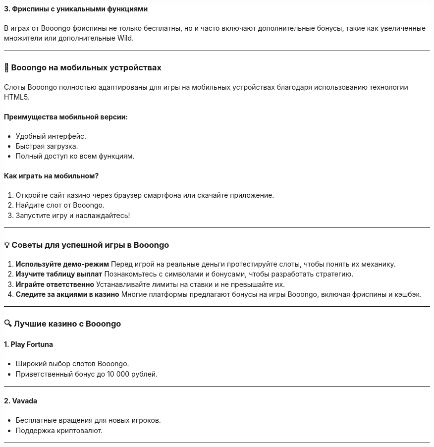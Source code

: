 #### **3. Фриспины с уникальными функциями**

В играх от Booongo фриспины не только бесплатны, но и часто включают дополнительные бонусы, такие как увеличенные множители или дополнительные Wild.

***

### 📱 Booongo на мобильных устройствах

Слоты Booongo полностью адаптированы для игры на мобильных устройствах благодаря использованию технологии HTML5.

#### **Преимущества мобильной версии:**

* Удобный интерфейс.
* Быстрая загрузка.
* Полный доступ ко всем функциям.

#### **Как играть на мобильном?**

1. Откройте сайт казино через браузер смартфона или скачайте приложение.
2. Найдите слот от Booongo.
3. Запустите игру и наслаждайтесь!

***

### 💡 Советы для успешной игры в Booongo

1. **Используйте демо-режим**
   Перед игрой на реальные деньги протестируйте слоты, чтобы понять их механику.
2. **Изучите таблицу выплат**
   Познакомьтесь с символами и бонусами, чтобы разработать стратегию.
3. **Играйте ответственно**
   Устанавливайте лимиты на ставки и не превышайте их.
4. **Следите за акциями в казино**
   Многие платформы предлагают бонусы на игры Booongo, включая фриспины и кэшбэк.

***

### 🔍 Лучшие казино с Booongo

#### **1. Play Fortuna**

* Широкий выбор слотов Booongo.
* Приветственный бонус до 10 000 рублей.

***

#### **2. Vavada**

* Бесплатные вращения для новых игроков.
* Поддержка криптовалют.

***
